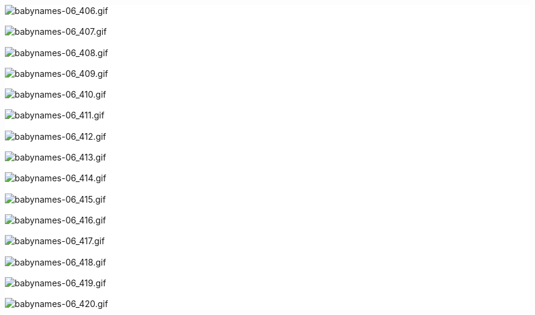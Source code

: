 <td align="left"><p><img src="HTMLFiles/babynames-06_406.gif" alt="babynames-06_406.gif" /></p></td>
<td align="left"><p><img src="HTMLFiles/babynames-06_407.gif" alt="babynames-06_407.gif" /></p></td>
<td align="left"><p><img src="HTMLFiles/babynames-06_408.gif" alt="babynames-06_408.gif" /></p></td>
<td align="left"><p><img src="HTMLFiles/babynames-06_409.gif" alt="babynames-06_409.gif" /></p></td>
<td align="left"><p><img src="HTMLFiles/babynames-06_410.gif" alt="babynames-06_410.gif" /></p></td>
</tr>
<tr class="odd">
<td align="left"><p><img src="HTMLFiles/babynames-06_411.gif" alt="babynames-06_411.gif" /></p></td>
<td align="left"><p><img src="HTMLFiles/babynames-06_412.gif" alt="babynames-06_412.gif" /></p></td>
<td align="left"><p><img src="HTMLFiles/babynames-06_413.gif" alt="babynames-06_413.gif" /></p></td>
<td align="left"><p><img src="HTMLFiles/babynames-06_414.gif" alt="babynames-06_414.gif" /></p></td>
<td align="left"><p><img src="HTMLFiles/babynames-06_415.gif" alt="babynames-06_415.gif" /></p></td>
</tr>
<tr class="even">
<td align="left"><p><img src="HTMLFiles/babynames-06_416.gif" alt="babynames-06_416.gif" /></p></td>
<td align="left"><p><img src="HTMLFiles/babynames-06_417.gif" alt="babynames-06_417.gif" /></p></td>
<td align="left"><p><img src="HTMLFiles/babynames-06_418.gif" alt="babynames-06_418.gif" /></p></td>
<td align="left"><p><img src="HTMLFiles/babynames-06_419.gif" alt="babynames-06_419.gif" /></p></td>
<td align="left"><p><img src="HTMLFiles/babynames-06_420.gif" alt="babynames-06_420.gif" /></p></td>
</tr>
</tbody>
</table>


